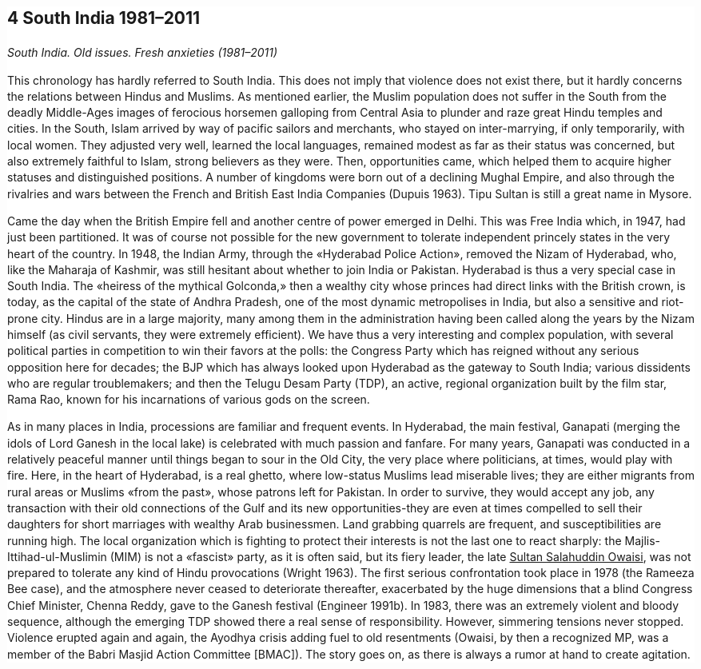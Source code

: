 ## 4 South India 1981–2011

_South India. Old issues. Fresh anxieties (1981–2011)_

This chronology has hardly referred to South India. This does not imply that violence does not exist there, but it hardly concerns the relations between Hindus and Muslims. As mentioned earlier, the Muslim population does not suffer in the South from the deadly Middle-Ages images of ferocious horsemen galloping from Central Asia to plunder and raze great Hindu temples and cities. In the South, Islam arrived by way of pacific sailors and merchants, who stayed on inter-marrying, if only temporarily, with local women. They adjusted very well, learned the local languages, remained modest as far as their status was concerned, but also extremely faithful to Islam, strong believers as they were. Then, opportunities came, which helped them to acquire higher statuses and distinguished positions. A number of kingdoms were born out of a declining Mughal Empire, and also through the rivalries and wars between the French and British East India Companies (Dupuis 1963). Tipu Sultan is still a great name in Mysore.

Came the day when the British Empire fell and another centre of power emerged in Delhi. This was Free India which, in 1947, had just been partitioned. It was of course not possible for the new government to tolerate independent princely states in the very heart of the country. In 1948, the Indian Army, through the «Hyderabad Police Action», removed the Nizam of Hyderabad, who, like the Maharaja of Kashmir, was still hesitant about whether to join India or Pakistan. Hyderabad is thus a very special case in South India. The «heiress of the mythical Golconda,» then a wealthy city whose princes had direct links with the British crown, is today, as the capital of the state of Andhra Pradesh, one of the most dynamic metropolises in India, but also a sensitive and riot-prone city. Hindus are in a large majority, many among them in the administration having been called along the years by the Nizam himself (as civil servants, they were extremely efficient). We have thus a very interesting and complex population, with several political parties in competition to win their favors at the polls: the Congress Party which has reigned without any serious opposition here for decades; the BJP which has always looked upon Hyderabad as the gateway to South India; various dissidents who are regular troublemakers; and then the Telugu Desam Party (TDP), an active, regional organization built by the film star, Rama Rao, known for his incarnations of various gods on the screen.

As in many places in India, processions are familiar and frequent events. In Hyderabad, the main festival, Ganapati (merging the idols of Lord Ganesh in the local lake) is celebrated with much passion and fanfare. For many years, Ganapati was conducted in a relatively peaceful manner until things began to sour in the Old City, the very place where politicians, at times, would play with fire. Here, in the heart of Hyderabad, is a real ghetto, where low-status Muslims lead miserable lives; they are either migrants from rural areas or Muslims «from the past», whose patrons left for Pakistan. In order to survive, they would accept any job, any transaction with their old connections of the Gulf and its new opportunities-they are even at times compelled to sell their daughters for short marriages with wealthy Arab businessmen. Land grabbing quarrels are frequent, and susceptibilities are running high. The local organization which is fighting to protect their interests is not the last one to react sharply: the Majlis-Ittihad-ul-Muslimin (MIM) is not a «fascist» party, as it is often said, but its fiery leader, the late [Sultan Salahuddin Owaisi](sultan-salahuddin-owaisi.html), was not prepared to tolerate any kind of Hindu provocations (Wright 1963). The first serious confrontation took place in 1978 (the Rameeza Bee case), and the atmosphere never ceased to deteriorate thereafter, exacerbated by the huge dimensions that a blind Congress Chief Minister, Chenna Reddy, gave to the Ganesh festival (Engineer 1991b). In 1983, there was an extremely violent and bloody sequence, although the emerging TDP showed there a real sense of responsibility. However, simmering tensions never stopped. Violence erupted again and again, the Ayodhya crisis adding fuel to old resentments (Owaisi, by then a recognized MP, was a member of the Babri Masjid Action Committee \[BMAC\]). The story goes on, as there is always a rumor at hand to create agitation.
